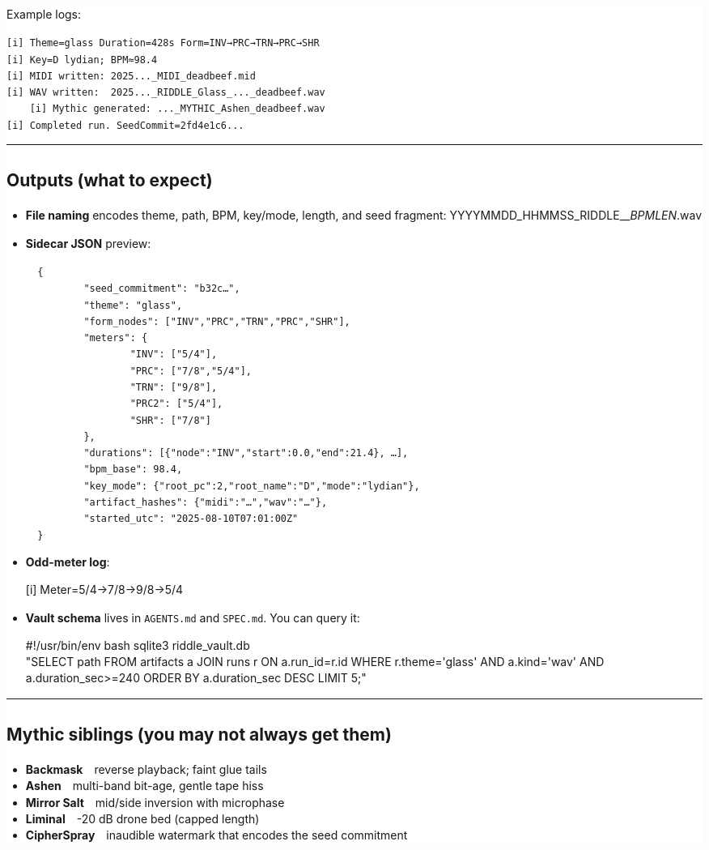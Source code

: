 Example logs:

	[i] Theme=glass Duration=428s Form=INV→PRC→TRN→PRC→SHR
	[i] Key=D lydian; BPM≈98.4
	[i] MIDI written: 2025..._MIDI_deadbeef.mid
	[i] WAV written:  2025..._RIDDLE_Glass_..._deadbeef.wav
        [i] Mythic generated: ..._MYTHIC_Ashen_deadbeef.wav
	[i] Completed run. SeedCommit=2fd4e1c6...

---

## Outputs (what to expect)

- **File naming** encodes theme, path, BPM, key/mode, length, and seed fragment:
	YYYYMMDD_HHMMSS_RIDDLE_<Theme>_<FormPath>_BPM<xxx>_<KeyMode>_LEN<mm-ss>_<Seed8>.wav

- **Sidecar JSON** preview:

        {
                "seed_commitment": "b32c…",
                "theme": "glass",
                "form_nodes": ["INV","PRC","TRN","PRC","SHR"],
                "meters": {
                        "INV": ["5/4"],
                        "PRC": ["7/8","5/4"],
                        "TRN": ["9/8"],
                        "PRC2": ["5/4"],
                        "SHR": ["7/8"]
                },
                "durations": [{"node":"INV","start":0.0,"end":21.4}, …],
                "bpm_base": 98.4,
                "key_mode": {"root_pc":2,"root_name":"D","mode":"lydian"},
                "artifact_hashes": {"midi":"…","wav":"…"},
                "started_utc": "2025-08-10T07:01:00Z"
        }

- **Odd-meter log**:

	[i] Meter=5/4→7/8→9/8→5/4

- **Vault schema** lives in `AGENTS.md` and `SPEC.md`. You can query it:

	#!/usr/bin/env bash
	sqlite3 riddle_vault.db \
	  "SELECT path FROM artifacts a JOIN runs r ON a.run_id=r.id
	   WHERE r.theme='glass' AND a.kind='wav' AND a.duration_sec>=240
	   ORDER BY a.duration_sec DESC LIMIT 5;"

---

## Mythic siblings (you may not always get them)

- **Backmask** reverse playback; faint glue tails
- **Ashen** multi-band bit-age, gentle tape hiss
- **Mirror Salt** mid/side inversion with microphase
- **Liminal** -20 dB drone bed (capped length)
- **CipherSpray** inaudible watermark that encodes the seed commitment
